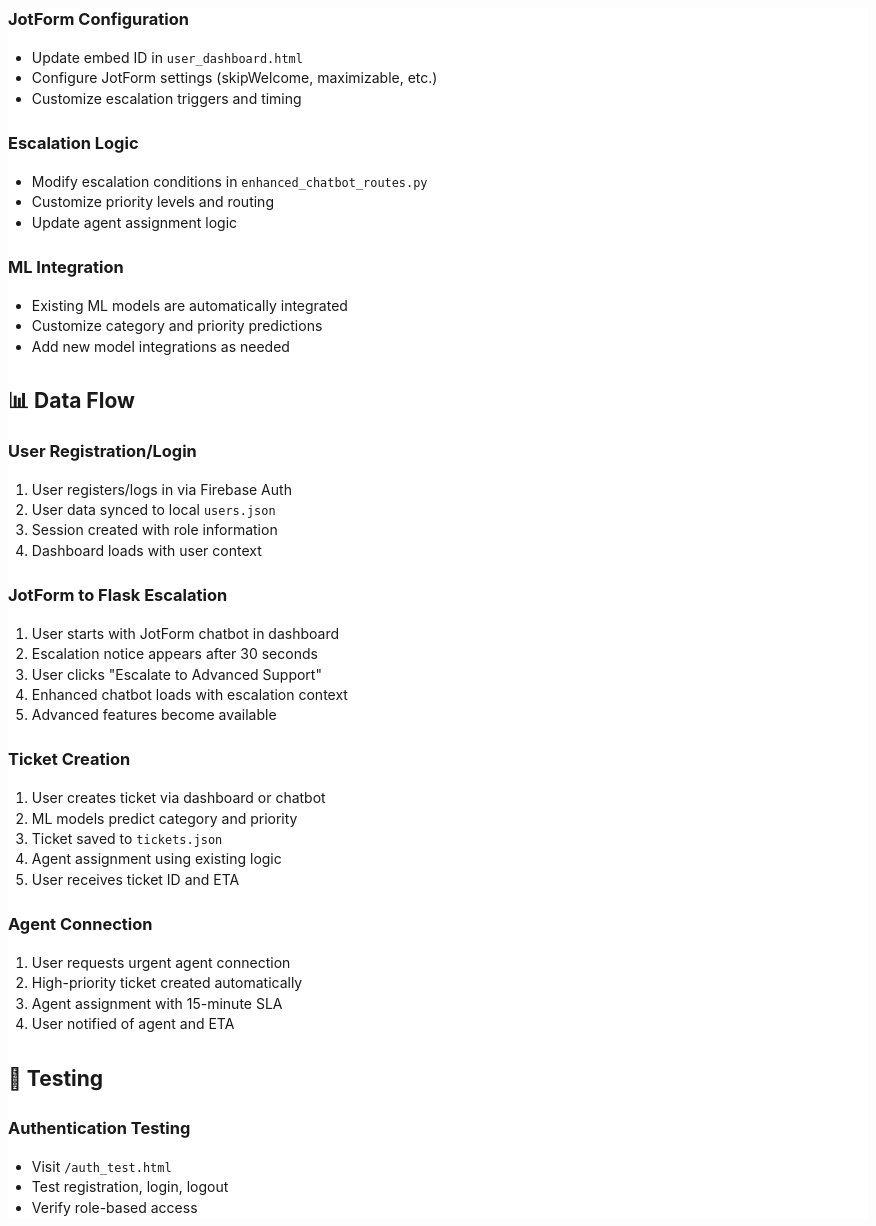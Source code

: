 ### JotForm Configuration
- Update embed ID in `user_dashboard.html`
- Configure JotForm settings (skipWelcome, maximizable, etc.)
- Customize escalation triggers and timing

### Escalation Logic
- Modify escalation conditions in `enhanced_chatbot_routes.py`
- Customize priority levels and routing
- Update agent assignment logic

### ML Integration
- Existing ML models are automatically integrated
- Customize category and priority predictions
- Add new model integrations as needed

## 📊 Data Flow

### User Registration/Login
1. User registers/logs in via Firebase Auth
2. User data synced to local `users.json`
3. Session created with role information
4. Dashboard loads with user context

### JotForm to Flask Escalation
1. User starts with JotForm chatbot in dashboard
2. Escalation notice appears after 30 seconds
3. User clicks "Escalate to Advanced Support"
4. Enhanced chatbot loads with escalation context
5. Advanced features become available

### Ticket Creation
1. User creates ticket via dashboard or chatbot
2. ML models predict category and priority
3. Ticket saved to `tickets.json`
4. Agent assignment using existing logic
5. User receives ticket ID and ETA

### Agent Connection
1. User requests urgent agent connection
2. High-priority ticket created automatically
3. Agent assignment with 15-minute SLA
4. User notified of agent and ETA

## 🧪 Testing

### Authentication Testing
- Visit `/auth_test.html`
- Test registration, login, logout
- Verify role-based access
